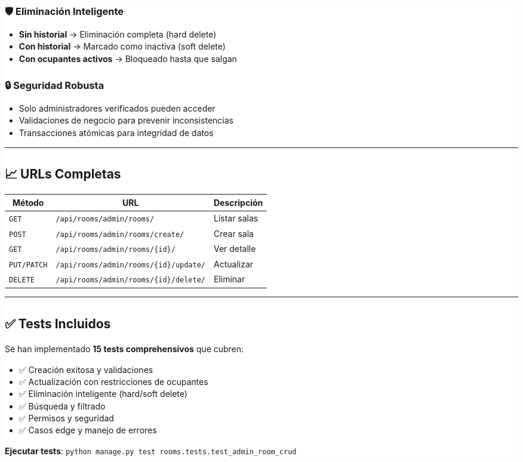 ### **🛡️ Eliminación Inteligente**
- **Sin historial** → Eliminación completa (hard delete)
- **Con historial** → Marcado como inactiva (soft delete)
- **Con ocupantes activos** → Bloqueado hasta que salgan

### **🔒 Seguridad Robusta**
- Solo administradores verificados pueden acceder
- Validaciones de negocio para prevenir inconsistencias
- Transacciones atómicas para integridad de datos

---

## 📈 **URLs Completas**

| Método | URL | Descripción |
|--------|-----|-------------|
| `GET` | `/api/rooms/admin/rooms/` | Listar salas |
| `POST` | `/api/rooms/admin/rooms/create/` | Crear sala |
| `GET` | `/api/rooms/admin/rooms/{id}/` | Ver detalle |
| `PUT/PATCH` | `/api/rooms/admin/rooms/{id}/update/` | Actualizar |
| `DELETE` | `/api/rooms/admin/rooms/{id}/delete/` | Eliminar |

---

## ✅ **Tests Incluidos**

Se han implementado **15 tests comprehensivos** que cubren:
- ✅ Creación exitosa y validaciones
- ✅ Actualización con restricciones de ocupantes  
- ✅ Eliminación inteligente (hard/soft delete)
- ✅ Búsqueda y filtrado
- ✅ Permisos y seguridad
- ✅ Casos edge y manejo de errores

**Ejecutar tests**: `python manage.py test rooms.tests.test_admin_room_crud`
